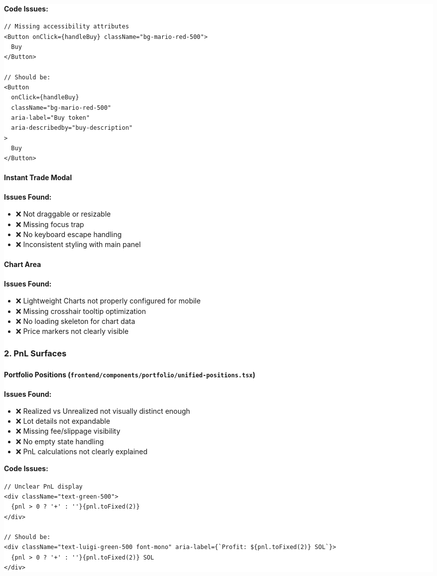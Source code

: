 **Code Issues:**
```tsx
// Missing accessibility attributes
<Button onClick={handleBuy} className="bg-mario-red-500">
  Buy
</Button>

// Should be:
<Button 
  onClick={handleBuy} 
  className="bg-mario-red-500"
  aria-label="Buy token"
  aria-describedby="buy-description"
>
  Buy
</Button>
```

#### Instant Trade Modal

**Issues Found:**
- ❌ Not draggable or resizable
- ❌ Missing focus trap
- ❌ No keyboard escape handling
- ❌ Inconsistent styling with main panel

#### Chart Area

**Issues Found:**
- ❌ Lightweight Charts not properly configured for mobile
- ❌ Missing crosshair tooltip optimization
- ❌ No loading skeleton for chart data
- ❌ Price markers not clearly visible

### 2. PnL Surfaces

#### Portfolio Positions (`frontend/components/portfolio/unified-positions.tsx`)

**Issues Found:**
- ❌ Realized vs Unrealized not visually distinct enough
- ❌ Lot details not expandable
- ❌ Missing fee/slippage visibility
- ❌ No empty state handling
- ❌ PnL calculations not clearly explained

**Code Issues:**
```tsx
// Unclear PnL display
<div className="text-green-500">
  {pnl > 0 ? '+' : ''}{pnl.toFixed(2)}
</div>

// Should be:
<div className="text-luigi-green-500 font-mono" aria-label={`Profit: ${pnl.toFixed(2)} SOL`}>
  {pnl > 0 ? '+' : ''}{pnl.toFixed(2)} SOL
</div>
```
